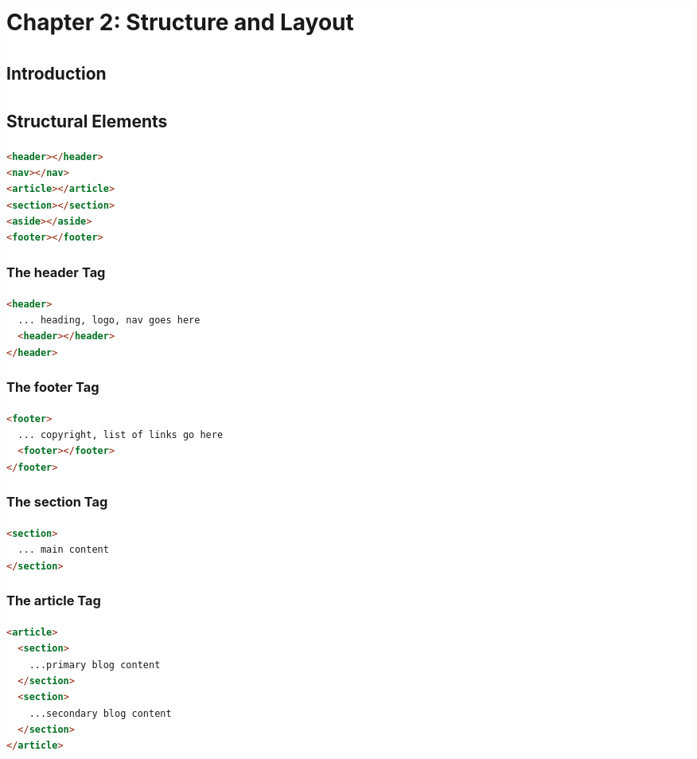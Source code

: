 # Chapter 2: Structure and Layout

## Introduction

## Structural Elements

```html
<header></header>
<nav></nav>
<article></article>
<section></section>
<aside></aside>
<footer></footer>
```

### The header Tag

```html
<header>
  ... heading, logo, nav goes here
  <header></header>
</header>
```

### The footer Tag

```html
<footer>
  ... copyright, list of links go here
  <footer></footer>
</footer>
```

### The section Tag

```html
<section>
  ... main content
</section>
```

### The article Tag

```html
<article>
  <section>
    ...primary blog content
  </section>
  <section>
    ...secondary blog content
  </section>
</article>
```
